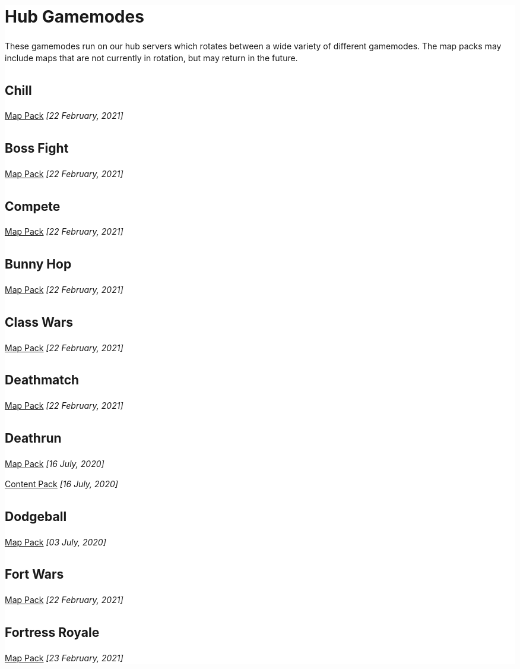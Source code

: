 
# Hub Gamemodes
These gamemodes run on our hub servers which rotates between a wide variety of different gamemodes. The map packs may include maps that are not currently in rotation, but may return in the future.

## Chill
[Map Pack](https://mega.nz/file/e8YSQboD#rbIQ3u4fwJqFTrxPVpFVKztwhXiWSgUa3r5pv0rzfzU) _[22 February, 2021]_

## Boss Fight
[Map Pack](https://mega.nz/file/z0xEXaoa#k2vsSeO-x12L0a2lToLQbpAIrCHLqhgz_X2QfHlBPB0) _[22 February, 2021]_

## Compete
[Map Pack](https://mega.nz/file/fwIiwJpI#2tyHpJ0nbnaEI7hpwJuX2rfwJgvARiKYNmR2WeOB4UA) _[22 February, 2021]_

## Bunny Hop
[Map Pack](https://mega.nz/file/usgTSYJB#CSqUTXJSEonhViGmH0LfLZ1H99-J1_5MTMliGnhicTE) _[22 February, 2021]_

## Class Wars
[Map Pack](https://mega.nz/file/Lx4yCahJ#fwrKDhrh2o5yoe-9VjW5GwPpPxl35nadUPxI-NOkFVE) _[22 February, 2021]_

## Deathmatch
[Map Pack](https://mega.nz/file/a15FAYBa#-8K56dvwA_U05eqijRKYhh0H_-Ce4Z054xEXFtbbTws) _[22 February, 2021]_

## Deathrun
[Map Pack](https://mega.nz/file/zlhV2RRT#4J4V_2M88WL0-xrCAwR4Ioxxgy6jQ-peBk4_MoYrlQQ) _[16 July, 2020]_

[Content Pack](https://mega.nz/file/3wQCFCLD#pdhMlO7tLGIVrUncfvhrF_SFVwpxCGiKWadTs1D0TFA) _[16 July, 2020]_

## Dodgeball
[Map Pack](https://mega.nz/file/z1YCXYCY#yd1cH8LvAMZsBE_MYfXEua1IN__JNt_xeIpfQJ6wUTc) _[03 July, 2020]_

## Fort Wars
[Map Pack](https://mega.nz/file/W5pk0KwY#lCKrTXAktSv1jadUJkoAieFNOfGGEmpcibI2oWZnmig) _[22 February, 2021]_

## Fortress Royale
[Map Pack](https://mega.nz/file/D8AVwaDT#dWAWNw0j_69cqjGJLWLVNxvegqmld5jptN-pUBCRVHw) _[23 February, 2021]_
